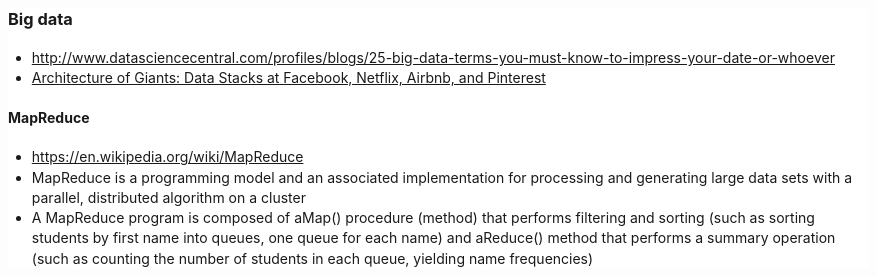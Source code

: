 ### Big data
- http://www.datasciencecentral.com/profiles/blogs/25-big-data-terms-you-must-know-to-impress-your-date-or-whoever
- [Architecture of Giants: Data Stacks at Facebook, Netflix, Airbnb, and Pinterest](https://blog.keen.io/architecture-of-giants-data-stacks-at-facebook-netflix-airbnb-and-pinterest-9b7cd881af54)

#### MapReduce
- https://en.wikipedia.org/wiki/MapReduce
- MapReduce is a programming model and an associated implementation for processing and generating large data sets with a parallel, distributed algorithm on a cluster
- A MapReduce program is composed of aMap() procedure (method) that performs filtering and sorting (such as sorting students by first name into queues, one queue for each name) and aReduce() method that performs a summary operation (such as counting the number of students in each queue, yielding name frequencies)


